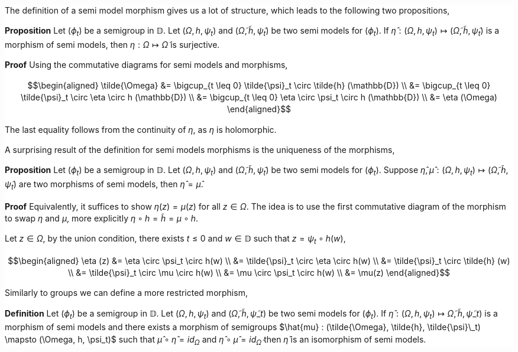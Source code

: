 The definition of a semi model morphism gives us a lot of structure,
which leads to the following two propositions,

**Proposition**
Let $(\phi_t)$ be a semigroup in $\mathbb{D}$. Let $(\Omega, h, \psi_t)$ and
$(\tilde{\Omega}, \tilde{h}, \tilde{\psi}_t)$ be two semi models for
$(\phi_t)$. If
$\hat{\eta} : (\Omega, h, \psi_t) \mapsto (\tilde{\Omega}, \tilde{h}, \tilde{\psi}_t)$
is a morphism of semi models, then
$\eta : \Omega \mapsto \tilde{\Omega}$ is surjective.

**Proof**
Using the commutative diagrams for semi models and morphisms,

$$\begin{aligned}
\tilde{\Omega} &= \bigcup_{t \leq 0} \tilde{\psi}_t \circ \tilde{h} (\mathbb{D}) \\
&= \bigcup_{t \leq 0} \tilde{\psi}_t \circ \eta \circ h (\mathbb{D}) \\
&= \bigcup_{t \leq 0} \eta \circ \psi_t \circ h (\mathbb{D}) \\
&= \eta (\Omega)
\end{aligned}$$

The last equality follows from the continuity of $\eta$, as $\eta$ is holomorphic.

A surprising result of the definition for semi models morphisms is the
uniqueness of the morphisms,

**Proposition**
Let $(\phi_t)$ be a semigroup in $\mathbb{D}$. Let $(\Omega, h, \psi_t)$ and
$(\tilde{\Omega}, \tilde{h}, \tilde{\psi}_t)$ be two semi models for
$(\phi_t)$. Suppose
$\hat{\eta}, \hat{\mu} : (\Omega, h, \psi_t) \mapsto (\tilde{\Omega}, \tilde{h}, \tilde{\psi}_t)$
are two morphisms of semi models, then $\hat{\eta} = \hat{\mu}$.

**Proof**
Equivalently, it suffices to show $\eta(z) = \mu(z)$ for all
$z \in \Omega$. The idea is to use the first commutative diagram of the
morphism to swap $\eta$ and $\mu$, more explicitly
$\eta \circ h = \tilde{h} = \mu \circ h$.

Let $z \in \Omega$, by the union condition, there exists $t \leq 0$ and
$w \in \mathbb{D}$ such that $z = \psi_t \circ h(w)$,

$$\begin{aligned}
\eta (z) &= \eta \circ \psi_t \circ h(w) \\
&= \tilde{\psi}_t \circ \eta \circ h(w) \\
&= \tilde{\psi}_t \circ \tilde{h} (w) \\
&= \tilde{\psi}_t \circ \mu \circ h(w) \\
&= \mu \circ \psi_t \circ h(w) \\
&= \mu(z)
\end{aligned}$$

Similarly to groups we can define a more restricted morphism,

**Definition**
Let $(\phi_t)$ be a semigroup in $\mathbb{D}$. Let $(\Omega, h, \psi_t)$ and
$(\tilde{\Omega}, \tilde{h}, \tilde{\psi}\_t)$ be two semi models for
$(\phi_t)$. If $\hat{\eta} : (\Omega, h, \psi_t) \mapsto \tilde{\Omega}, \tilde{h}, \tilde{\psi}\_t)$
is a morphism of semi models and there exists a morphism of semigroups
$\hat{mu} : (\tilde{\Omega}, \tilde{h}, \tilde{\psi}\_t) \mapsto (\Omega, h, \psi_t)$
such that $\hat{\mu} \circ \hat{\eta} = id_\Omega$ and
$\hat{\eta} \circ \hat{\mu} = id_{\tilde{\Omega}}$ then $\hat{\eta}$ is
an isomorphism of semi models.
